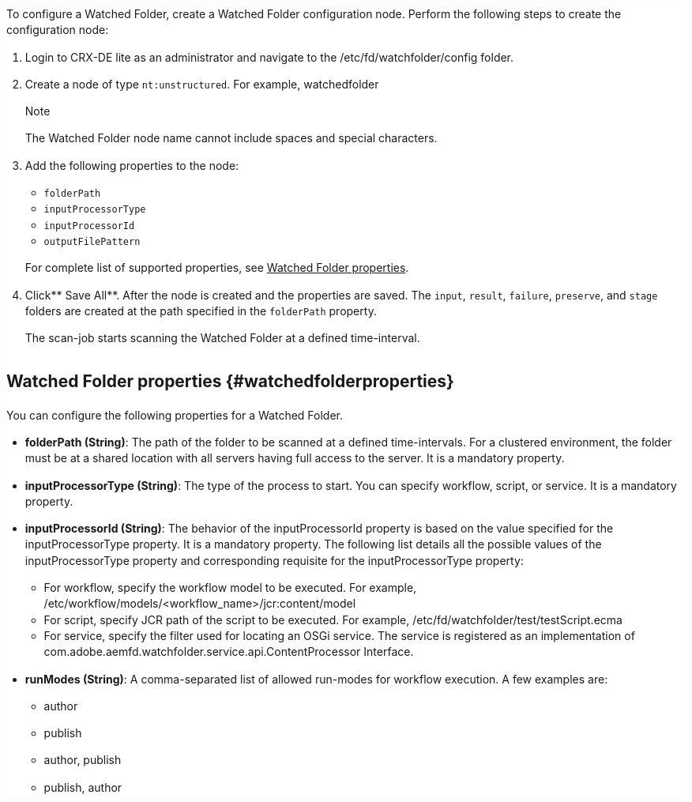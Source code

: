 To configure a Watched Folder, create a Watched Folder configuration node. Perform the following steps to create the configuration node:

1. Login to CRX-DE lite as an administrator and navigate to the /etc/fd/watchfolder/config folder.  

1. Create a node of type `nt:unstructured`. For example, watchedfolder

   >[!NOTE]
   >
   >The Watched Folder node name cannot include spaces and special characters.

1. Add the following properties to the node:

    * `folderPath`
    * `inputProcessorType`
    * `inputProcessorId`
    * `outputFilePattern`

   For complete list of supported properties, see [Watched Folder properties](../../forms/using/watched-folder-in-aem-forms.md#main-pars-header-1).

1. Click** Save All**. After the node is created and the properties are saved. The `input`, `result`, `failure`, `preserve`, and `stage`folders are created at the path specified in the `folderPath` property.

   The scan-job starts scanning the Watched Folder at a defined time-interval.

## Watched Folder properties {#watchedfolderproperties}

You can configure the following properties for a Watched Folder.

* **folderPath (String)**: The path of the folder to be scanned at a defined time-intervals. For a clustered environment, the folder must be at a shared location with all servers having full access to the server. It is a mandatory property.
* **inputProcessorType (String)**: The type of the process to start. You can specify workflow, script, or service. It is a mandatory property.
* **inputProcessorId (String)**: The behavior of the inputProcessorId property is based on the value specified for the inputProcessorType property. It is a mandatory property. The following list details all the possible values of the inputProcessorType property and corresponding requisite for the inputProcessorType property:

    * For workflow, specify the workflow model to be executed. For example, /etc/workflow/models/&lt;workflow_name&gt;/jcr:content/model
    * For script, specify JCR path of the script to be executed. For example, /etc/fd/watchfolder/test/testScript.ecma
    * For service, specify the filter used for locating an OSGi service. The service is registered as an implementation of com.adobe.aemfd.watchfolder.service.api.ContentProcessor Interface.

* **runModes (String)**: A comma-separated list of allowed run-modes for workflow execution. A few examples are:

    * author

    * publish

    * author, publish

    * publish, author
